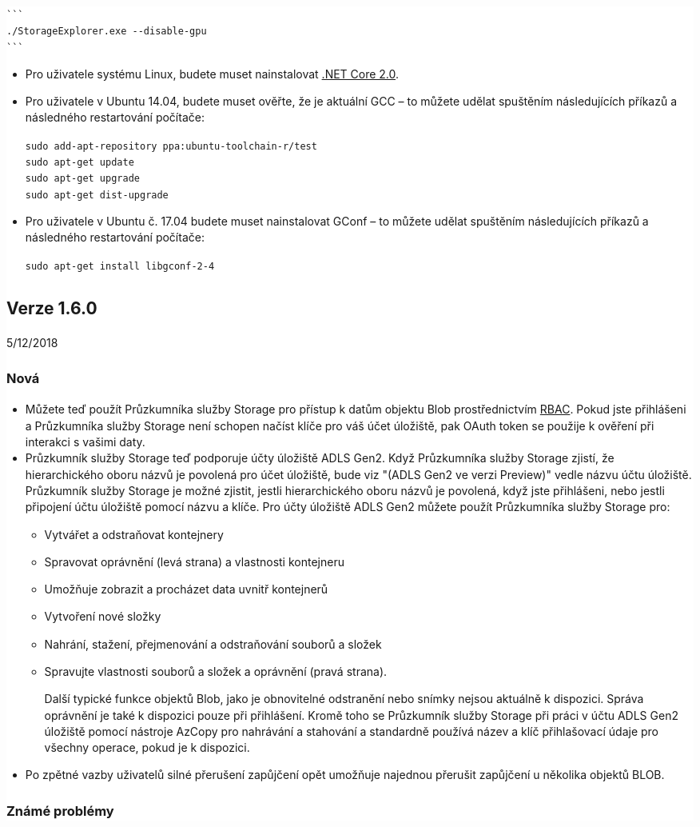     ```
    ./StorageExplorer.exe --disable-gpu
    ```

* Pro uživatele systému Linux, budete muset nainstalovat [.NET Core 2.0](https://docs.microsoft.com/dotnet/core/linux-prerequisites?tabs=netcore2x).
* Pro uživatele v Ubuntu 14.04, budete muset ověřte, že je aktuální GCC – to můžete udělat spuštěním následujících příkazů a následného restartování počítače:

    ```
    sudo add-apt-repository ppa:ubuntu-toolchain-r/test
    sudo apt-get update
    sudo apt-get upgrade
    sudo apt-get dist-upgrade
    ```

* Pro uživatele v Ubuntu č. 17.04 budete muset nainstalovat GConf – to můžete udělat spuštěním následujících příkazů a následného restartování počítače:

    ```
    sudo apt-get install libgconf-2-4
    ```

## <a name="version-160"></a>Verze 1.6.0
5/12/2018

### <a name="new"></a>Nová

* Můžete teď použít Průzkumníka služby Storage pro přístup k datům objektu Blob prostřednictvím [RBAC](https://go.microsoft.com/fwlink/?linkid=2045904&clcid=0x409). Pokud jste přihlášeni a Průzkumníka služby Storage není schopen načíst klíče pro váš účet úložiště, pak OAuth token se použije k ověření při interakci s vašimi daty.
* Průzkumník služby Storage teď podporuje účty úložiště ADLS Gen2. Když Průzkumníka služby Storage zjistí, že hierarchického oboru názvů je povolená pro účet úložiště, bude viz "(ADLS Gen2 ve verzi Preview)" vedle názvu účtu úložiště. Průzkumník služby Storage je možné zjistit, jestli hierarchického oboru názvů je povolená, když jste přihlášeni, nebo jestli připojení účtu úložiště pomocí názvu a klíče. Pro účty úložiště ADLS Gen2 můžete použít Průzkumníka služby Storage pro:
  * Vytvářet a odstraňovat kontejnery
  * Spravovat oprávnění (levá strana) a vlastnosti kontejneru
  * Umožňuje zobrazit a procházet data uvnitř kontejnerů
  * Vytvoření nové složky
  * Nahrání, stažení, přejmenování a odstraňování souborů a složek
  * Spravujte vlastnosti souborů a složek a oprávnění (pravá strana).
    
    Další typické funkce objektů Blob, jako je obnovitelné odstranění nebo snímky nejsou aktuálně k dispozici. Správa oprávnění je také k dispozici pouze při přihlášení. Kromě toho se Průzkumník služby Storage při práci v účtu ADLS Gen2 úložiště pomocí nástroje AzCopy pro nahrávání a stahování a standardně používá název a klíč přihlašovací údaje pro všechny operace, pokud je k dispozici.
* Po zpětné vazby uživatelů silné přerušení zapůjčení opět umožňuje najednou přerušit zapůjčení u několika objektů BLOB.

### <a name="known-issues"></a>Známé problémy
